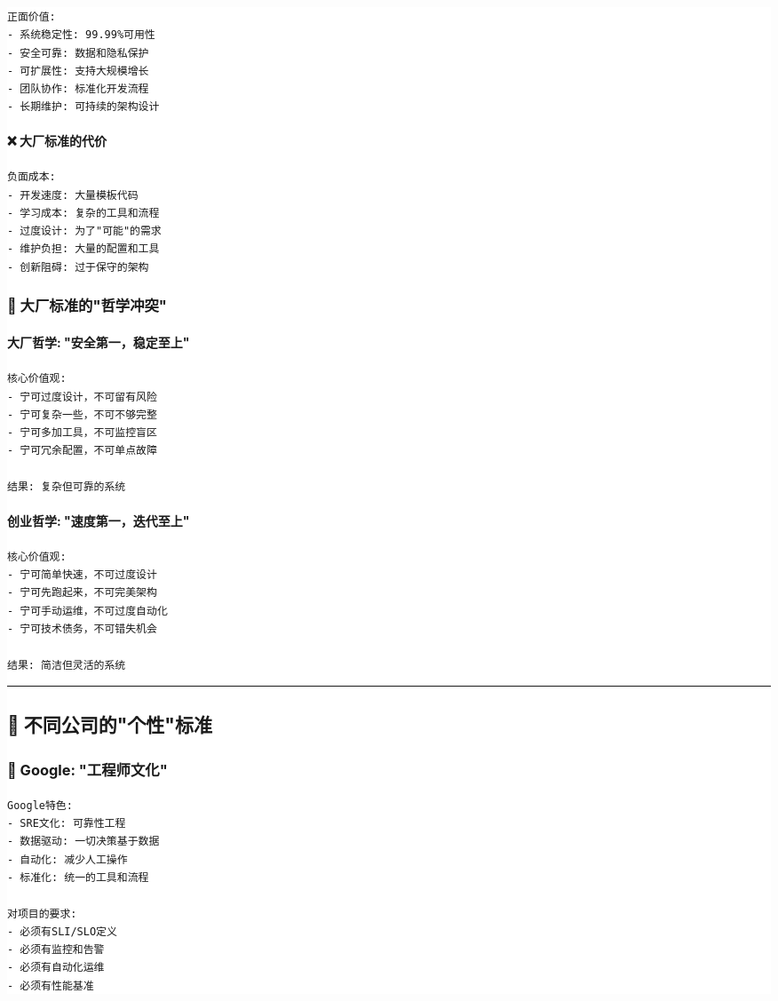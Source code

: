 ```
正面价值:
- 系统稳定性: 99.99%可用性
- 安全可靠: 数据和隐私保护
- 可扩展性: 支持大规模增长
- 团队协作: 标准化开发流程
- 长期维护: 可持续的架构设计
```

#### ❌ 大厂标准的代价

```
负面成本:
- 开发速度: 大量模板代码
- 学习成本: 复杂的工具和流程
- 过度设计: 为了"可能"的需求
- 维护负担: 大量的配置和工具
- 创新阻碍: 过于保守的架构
```

### 🤔 大厂标准的"哲学冲突"

#### 大厂哲学: "安全第一，稳定至上"

```
核心价值观:
- 宁可过度设计，不可留有风险
- 宁可复杂一些，不可不够完整
- 宁可多加工具，不可监控盲区
- 宁可冗余配置，不可单点故障

结果: 复杂但可靠的系统
```

#### 创业哲学: "速度第一，迭代至上"  

```
核心价值观:
- 宁可简单快速，不可过度设计
- 宁可先跑起来，不可完美架构
- 宁可手动运维，不可过度自动化
- 宁可技术债务，不可错失机会

结果: 简洁但灵活的系统
```

---

## 🎪 不同公司的"个性"标准

### 🔵 Google: "工程师文化"

```
Google特色:
- SRE文化: 可靠性工程
- 数据驱动: 一切决策基于数据
- 自动化: 减少人工操作
- 标准化: 统一的工具和流程

对项目的要求:
- 必须有SLI/SLO定义
- 必须有监控和告警
- 必须有自动化运维
- 必须有性能基准
```
